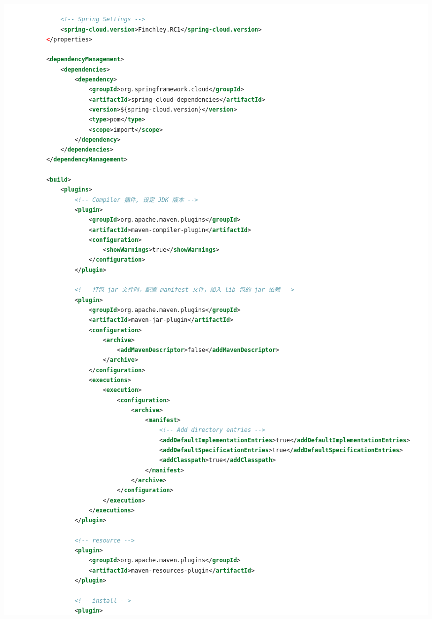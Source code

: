 ```xml

                <!-- Spring Settings -->
                <spring-cloud.version>Finchley.RC1</spring-cloud.version>
            </properties>

            <dependencyManagement>
                <dependencies>
                    <dependency>
                        <groupId>org.springframework.cloud</groupId>
                        <artifactId>spring-cloud-dependencies</artifactId>
                        <version>${spring-cloud.version}</version>
                        <type>pom</type>
                        <scope>import</scope>
                    </dependency>
                </dependencies>
            </dependencyManagement>

            <build>
                <plugins>
                    <!-- Compiler 插件, 设定 JDK 版本 -->
                    <plugin>
                        <groupId>org.apache.maven.plugins</groupId>
                        <artifactId>maven-compiler-plugin</artifactId>
                        <configuration>
                            <showWarnings>true</showWarnings>
                        </configuration>
                    </plugin>

                    <!-- 打包 jar 文件时，配置 manifest 文件，加入 lib 包的 jar 依赖 -->
                    <plugin>
                        <groupId>org.apache.maven.plugins</groupId>
                        <artifactId>maven-jar-plugin</artifactId>
                        <configuration>
                            <archive>
                                <addMavenDescriptor>false</addMavenDescriptor>
                            </archive>
                        </configuration>
                        <executions>
                            <execution>
                                <configuration>
                                    <archive>
                                        <manifest>
                                            <!-- Add directory entries -->
                                            <addDefaultImplementationEntries>true</addDefaultImplementationEntries>
                                            <addDefaultSpecificationEntries>true</addDefaultSpecificationEntries>
                                            <addClasspath>true</addClasspath>
                                        </manifest>
                                    </archive>
                                </configuration>
                            </execution>
                        </executions>
                    </plugin>

                    <!-- resource -->
                    <plugin>
                        <groupId>org.apache.maven.plugins</groupId>
                        <artifactId>maven-resources-plugin</artifactId>
                    </plugin>

                    <!-- install -->
                    <plugin>
```